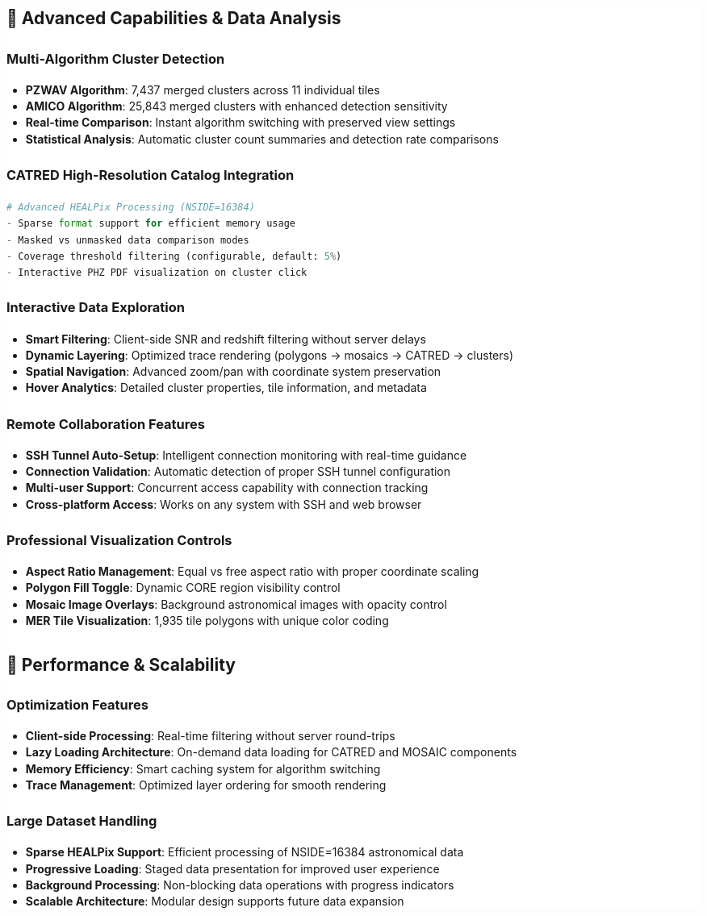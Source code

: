 ## 🎯 Advanced Capabilities & Data Analysis

### **Multi-Algorithm Cluster Detection**
- **PZWAV Algorithm**: 7,437 merged clusters across 11 individual tiles
- **AMICO Algorithm**: 25,843 merged clusters with enhanced detection sensitivity
- **Real-time Comparison**: Instant algorithm switching with preserved view settings
- **Statistical Analysis**: Automatic cluster count summaries and detection rate comparisons

### **CATRED High-Resolution Catalog Integration**
```python
# Advanced HEALPix Processing (NSIDE=16384)
- Sparse format support for efficient memory usage
- Masked vs unmasked data comparison modes
- Coverage threshold filtering (configurable, default: 5%)
- Interactive PHZ PDF visualization on cluster click
```

### **Interactive Data Exploration**
- **Smart Filtering**: Client-side SNR and redshift filtering without server delays
- **Dynamic Layering**: Optimized trace rendering (polygons → mosaics → CATRED → clusters)
- **Spatial Navigation**: Advanced zoom/pan with coordinate system preservation
- **Hover Analytics**: Detailed cluster properties, tile information, and metadata

### **Remote Collaboration Features**
- **SSH Tunnel Auto-Setup**: Intelligent connection monitoring with real-time guidance
- **Connection Validation**: Automatic detection of proper SSH tunnel configuration
- **Multi-user Support**: Concurrent access capability with connection tracking
- **Cross-platform Access**: Works on any system with SSH and web browser

### **Professional Visualization Controls**
- **Aspect Ratio Management**: Equal vs free aspect ratio with proper coordinate scaling
- **Polygon Fill Toggle**: Dynamic CORE region visibility control
- **Mosaic Image Overlays**: Background astronomical images with opacity control
- **MER Tile Visualization**: 1,935 tile polygons with unique color coding

## 🚀 Performance & Scalability

### **Optimization Features**
- **Client-side Processing**: Real-time filtering without server round-trips
- **Lazy Loading Architecture**: On-demand data loading for CATRED and MOSAIC components
- **Memory Efficiency**: Smart caching system for algorithm switching
- **Trace Management**: Optimized layer ordering for smooth rendering

### **Large Dataset Handling**
- **Sparse HEALPix Support**: Efficient processing of NSIDE=16384 astronomical data
- **Progressive Loading**: Staged data presentation for improved user experience
- **Background Processing**: Non-blocking data operations with progress indicators
- **Scalable Architecture**: Modular design supports future data expansion
